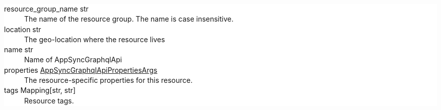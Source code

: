 <div>
<pulumi-choosable type="language" values="python">
<dl class="resources-properties"><dt class="property-required property-replacement"
            title="Required">
        <span id="resource_group_name_python">
<a data-swiftype-name="resource-property" data-swiftype-type="text" href="#resource_group_name_python" style="color: inherit; text-decoration: inherit;">resource_<wbr>group_<wbr>name</a>
</span>
        <span class="property-indicator"></span>
        <span class="property-type">str</span>
    </dt>
    <dd>The name of the resource group. The name is case insensitive.</dd><dt class="property-optional property-replacement"
            title="Optional">
        <span id="location_python">
<a data-swiftype-name="resource-property" data-swiftype-type="text" href="#location_python" style="color: inherit; text-decoration: inherit;">location</a>
</span>
        <span class="property-indicator"></span>
        <span class="property-type">str</span>
    </dt>
    <dd>The geo-location where the resource lives</dd><dt class="property-optional property-replacement"
            title="Optional">
        <span id="name_python">
<a data-swiftype-name="resource-property" data-swiftype-type="text" href="#name_python" style="color: inherit; text-decoration: inherit;">name</a>
</span>
        <span class="property-indicator"></span>
        <span class="property-type">str</span>
    </dt>
    <dd>Name of AppSyncGraphqlApi</dd><dt class="property-optional"
            title="Optional">
        <span id="properties_python">
<a data-swiftype-name="resource-property" data-swiftype-type="text" href="#properties_python" style="color: inherit; text-decoration: inherit;">properties</a>
</span>
        <span class="property-indicator"></span>
        <span class="property-type"><a href="#appsyncgraphqlapiproperties">App<wbr>Sync<wbr>Graphql<wbr>Api<wbr>Properties<wbr>Args</a></span>
    </dt>
    <dd>The resource-specific properties for this resource.</dd><dt class="property-optional"
            title="Optional">
        <span id="tags_python">
<a data-swiftype-name="resource-property" data-swiftype-type="text" href="#tags_python" style="color: inherit; text-decoration: inherit;">tags</a>
</span>
        <span class="property-indicator"></span>
        <span class="property-type">Mapping[str, str]</span>
    </dt>
    <dd>Resource tags.</dd></dl>
</pulumi-choosable>
</div>
